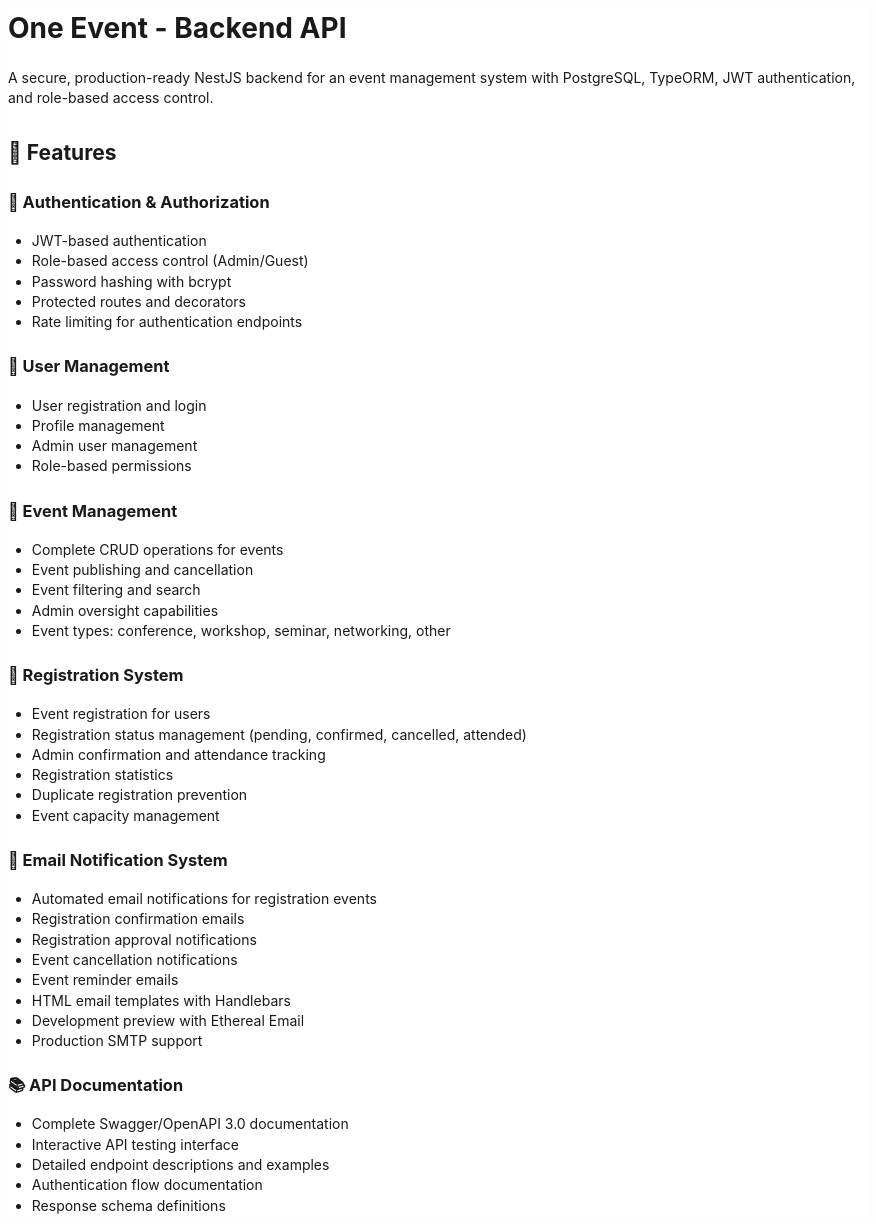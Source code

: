 # One Event - Backend API

A secure, production-ready NestJS backend for an event management system with PostgreSQL, TypeORM, JWT authentication, and role-based access control.

## 🚀 Features

### 🔐 Authentication & Authorization
- JWT-based authentication
- Role-based access control (Admin/Guest)
- Password hashing with bcrypt
- Protected routes and decorators
- Rate limiting for authentication endpoints

### 👥 User Management
- User registration and login
- Profile management
- Admin user management
- Role-based permissions

### 📅 Event Management
- Complete CRUD operations for events
- Event publishing and cancellation
- Event filtering and search
- Admin oversight capabilities
- Event types: conference, workshop, seminar, networking, other

### 📝 Registration System
- Event registration for users
- Registration status management (pending, confirmed, cancelled, attended)
- Admin confirmation and attendance tracking
- Registration statistics
- Duplicate registration prevention
- Event capacity management

### 📧 Email Notification System
- Automated email notifications for registration events
- Registration confirmation emails
- Registration approval notifications
- Event cancellation notifications
- Event reminder emails
- HTML email templates with Handlebars
- Development preview with Ethereal Email
- Production SMTP support

### 📚 API Documentation
- Complete Swagger/OpenAPI 3.0 documentation
- Interactive API testing interface
- Detailed endpoint descriptions and examples
- Authentication flow documentation
- Response schema definitions
